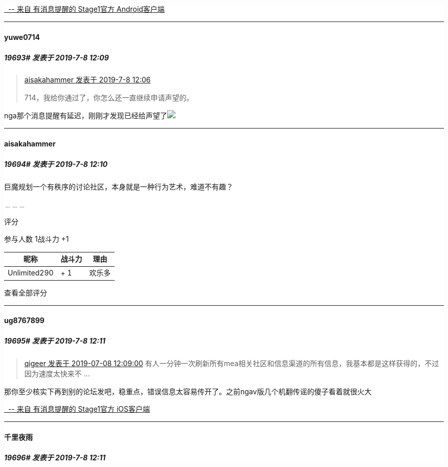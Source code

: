 [  -- 来自 有消息提醒的 Stage1官方 Android客户端](https://www.coolapk.com/apk/140634)


-----

####  yuwe0714  
##### 19693#       发表于 2019-7-8 12:09


<blockquote><a href="httphttps://bbs.saraba1st.com/2b/forum.php?mod=redirect&amp;goto=findpost&amp;pid=44431313&amp;ptid=1839962" target="_blank">aisakahammer 发表于 2019-7-8 12:06</a>

714，我给你通过了，你怎么还一直继续申请声望的。</blockquote>
nga那个消息提醒有延迟，刚刚才发现已经给声望了<img src="https://static.saraba1st.com/image/smiley/face2017/067.png" referrerpolicy="no-referrer">


-----

####  aisakahammer  
##### 19694#       发表于 2019-7-8 12:10


 巨魔规划一个有秩序的讨论社区，本身就是一种行为艺术，难道不有趣？


﹍﹍﹍

评分


 参与人数 1战斗力 +1

|昵称|战斗力|理由|
|----|---|---|
| Unlimited290| + 1|欢乐多|


查看全部评分


-----

####  ug8767899  
##### 19695#       发表于 2019-7-8 12:11


<blockquote><a href="httphttps://bbs.saraba1st.com/2b/forum.php?mod=redirect&amp;goto=findpost&amp;pid=44431355&amp;ptid=1839962" target="_blank">qigeer 发表于 2019-07-08 12:09:00</a>
有人一分钟一次刷新所有mea相关社区和信息渠道的所有信息，我基本都是这样获得的，不过因为速度太快来不 ...</blockquote>那你至少核实下再到别的论坛发吧，稳重点，错误信息太容易传开了。之前ngav版几个机翻传谣的傻子看着就很火大

[  -- 来自 有消息提醒的 Stage1官方 iOS客户端](https://itunes.apple.com/fi/app/saraba1st/id1221237470?mt=8)


-----

####  千里夜雨  
##### 19696#       发表于 2019-7-8 12:11

